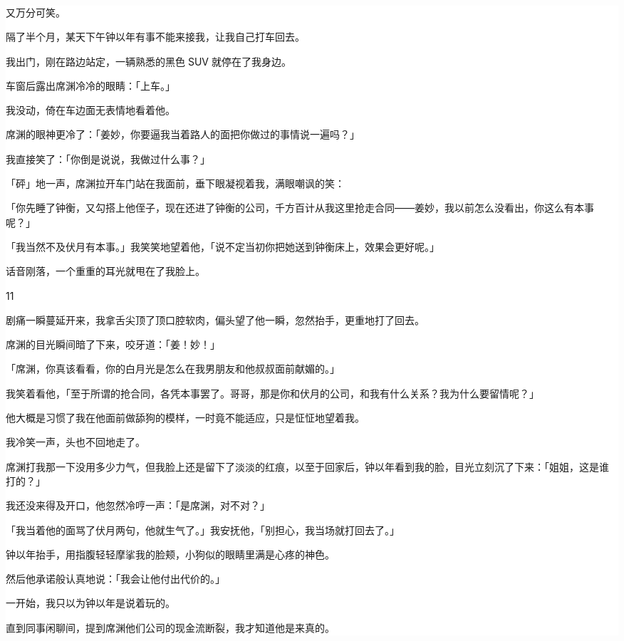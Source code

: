 又万分可笑。


隔了半个月，某天下午钟以年有事不能来接我，让我自己打车回去。


我出门，刚在路边站定，一辆熟悉的黑色 SUV 就停在了我身边。


车窗后露出席渊冷冷的眼睛：「上车。」


我没动，倚在车边面无表情地看着他。


席渊的眼神更冷了：「姜妙，你要逼我当着路人的面把你做过的事情说一遍吗？」


我直接笑了：「你倒是说说，我做过什么事？」


「砰」地一声，席渊拉开车门站在我面前，垂下眼凝视着我，满眼嘲讽的笑：


「你先睡了钟衡，又勾搭上他侄子，现在还进了钟衡的公司，千方百计从我这里抢走合同——姜妙，我以前怎么没看出，你这么有本事呢？」


「我当然不及伏月有本事。」我笑笑地望着他，「说不定当初你把她送到钟衡床上，效果会更好呢。」


话音刚落，一个重重的耳光就甩在了我脸上。


11


剧痛一瞬蔓延开来，我拿舌尖顶了顶口腔软肉，偏头望了他一瞬，忽然抬手，更重地打了回去。


席渊的目光瞬间暗了下来，咬牙道：「姜！妙！」


「席渊，你真该看看，你的白月光是怎么在我男朋友和他叔叔面前献媚的。」


我笑着看他，「至于所谓的抢合同，各凭本事罢了。哥哥，那是你和伏月的公司，和我有什么关系？我为什么要留情呢？」


他大概是习惯了我在他面前做舔狗的模样，一时竟不能适应，只是怔怔地望着我。


我冷笑一声，头也不回地走了。


席渊打我那一下没用多少力气，但我脸上还是留下了淡淡的红痕，以至于回家后，钟以年看到我的脸，目光立刻沉了下来：「姐姐，这是谁打的？」


我还没来得及开口，他忽然冷哼一声：「是席渊，对不对？」


「我当着他的面骂了伏月两句，他就生气了。」我安抚他，「别担心，我当场就打回去了。」


钟以年抬手，用指腹轻轻摩挲我的脸颊，小狗似的眼睛里满是心疼的神色。


然后他承诺般认真地说：「我会让他付出代价的。」


一开始，我只以为钟以年是说着玩的。


直到同事闲聊间，提到席渊他们公司的现金流断裂，我才知道他是来真的。
